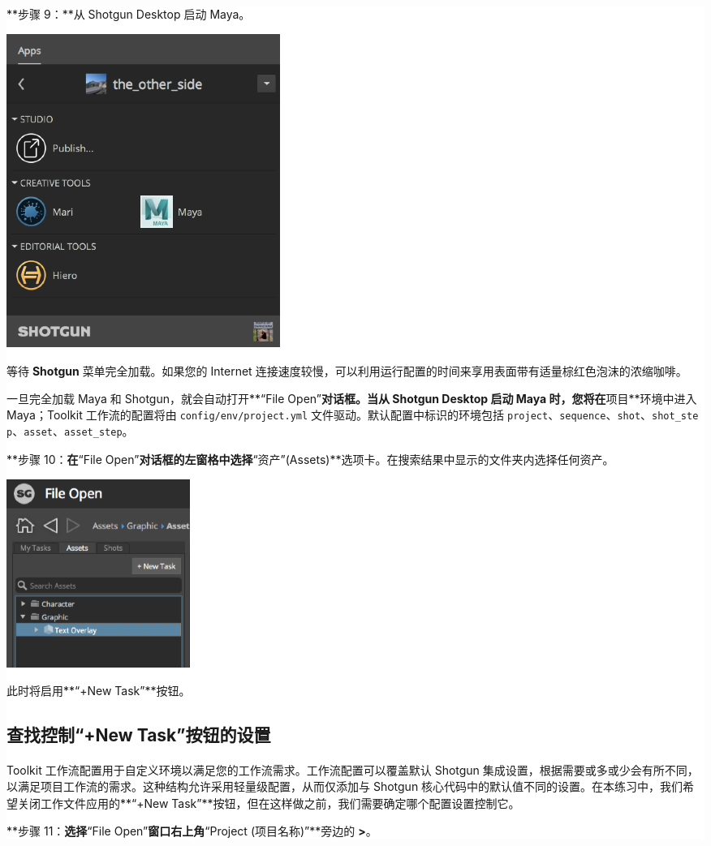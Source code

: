 **步骤 9：**从 Shotgun Desktop 启动 Maya。

![加载项目](./images/editing_app_setting/7_view_project.png)

等待 **Shotgun** 菜单完全加载。如果您的 Internet 连接速度较慢，可以利用运行配置的时间来享用表面带有适量棕红色泡沫的浓缩咖啡。

一旦完全加载 Maya 和 Shotgun，就会自动打开**“File Open”**对话框。当从 Shotgun Desktop 启动 Maya 时，您将在**项目**环境中进入 Maya；Toolkit 工作流的配置将由 `config/env/project.yml` 文件驱动。默认配置中标识的环境包括 `project`、`sequence`、`shot`、`shot_step`、`asset`、`asset_step`。

**步骤 10：**在**“File Open”**对话框的左窗格中选择**“资产”(Assets)**选项卡。在搜索结果中显示的文件夹内选择任何资产。

![查看任务按钮](./images/editing_app_setting/8_21_view_task_button.png)

此时将启用**“+New Task”**按钮。

## 查找控制“+New Task”按钮的设置

Toolkit 工作流配置用于自定义环境以满足您的工作流需求。工作流配置可以覆盖默认 Shotgun 集成设置，根据需要或多或少会有所不同，以满足项目工作流的需求。这种结构允许采用轻量级配置，从而仅添加与 Shotgun 核心代码中的默认值不同的设置。在本练习中，我们希望关闭工作文件应用的**“+New Task”**按钮，但在这样做之前，我们需要确定哪个配置设置控制它。

**步骤 11：**选择**“File Open”**窗口右上角**“Project (项目名称)”**旁边的 **>**。
